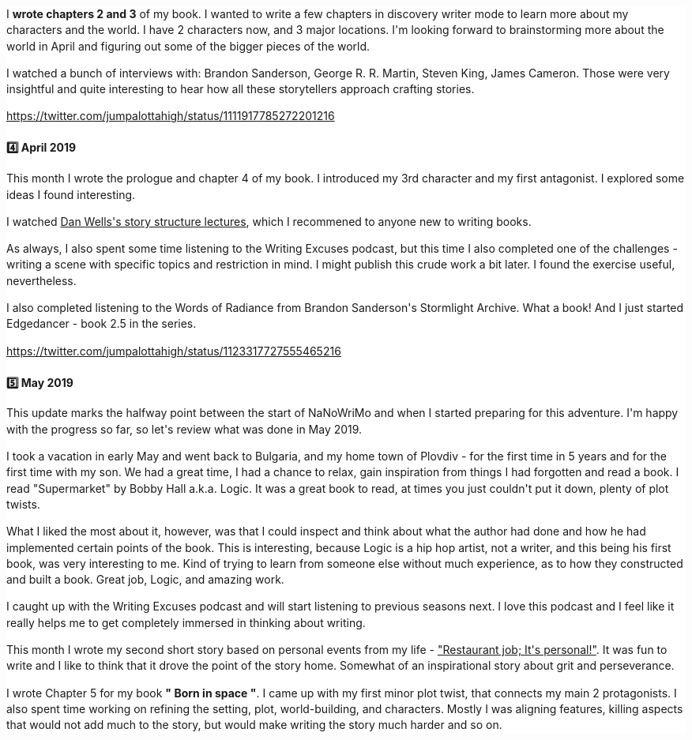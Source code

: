 I **wrote chapters 2 and 3** of my book. I wanted to write a few chapters in discovery writer mode to learn more about my characters and the world. I have 2 characters now, and 3 major locations. I'm looking forward to brainstorming more about the world in April and figuring out some of the bigger pieces of the world.

I watched a bunch of interviews with: Brandon Sanderson, George R. R. Martin, Steven King, James Cameron. Those were very insightful and quite interesting to hear how all these storytellers approach crafting stories.

https://twitter.com/jumpalottahigh/status/1111917785272201216

#### 4️⃣ April 2019

This month I wrote the prologue and chapter 4 of my book. I introduced my 3rd character and my first antagonist. I explored some ideas I found interesting.

I watched [Dan Wells's story structure lectures][24], which I recommened to anyone new to writing books.

As always, I also spent some time listening to the Writing Excuses podcast, but this time I also completed one of the challenges - writing a scene with specific topics and restriction in mind. I might publish this crude work a bit later. I found the exercise useful, nevertheless.

I also completed listening to the Words of Radiance from Brandon Sanderson's Stormlight Archive. What a book! And I just started Edgedancer - book 2.5 in the series.

https://twitter.com/jumpalottahigh/status/1123317727555465216

#### 5️⃣ May 2019

This update marks the halfway point between the start of NaNoWriMo and when I started preparing for this adventure. I'm happy with the progress so far, so let's review what was done in May 2019.

I took a vacation in early May and went back to Bulgaria, and my home town of Plovdiv - for the first time in 5 years and for the first time with my son. We had a great time, I had a chance to relax, gain inspiration from things I had forgotten and read a book. I read "Supermarket" by Bobby Hall a.k.a. Logic. It was a great book to read, at times you just couldn't put it down, plenty of plot twists.

What I liked the most about it, however, was that I could inspect and think about what the author had done and how he had implemented certain points of the book. This is interesting, because Logic is a hip hop artist, not a writer, and this being his first book, was very interesting to me. Kind of trying to learn from someone else without much experience, as to how they constructed and built a book. Great job, Logic, and amazing work.

I caught up with the Writing Excuses podcast and will start listening to previous seasons next. I love this podcast and I feel like it really helps me to get completely immersed in thinking about writing.

This month I wrote my second short story based on personal events from my life - ["Restaurant job; It's personal!"][25]. It was fun to write and I like to think that it drove the point of the story home. Somewhat of an inspirational story about grit and perseverance.

I wrote Chapter 5 for my book **" Born in space "**. I came up with my first minor plot twist, that connects my main 2 protagonists. I also spent time working on refining the setting, plot, world-building, and characters. Mostly I was aligning features, killing aspects that would not add much to the story, but would make writing the story much harder and so on.


[0]: Linkslist
[1]: #link-to-my-encyclopedias
[2]: #link-to-my-first-fiction
[3]: /eternal-archives/
[4]: https://worldofwarcraft.com/en-us/story/timeline/chapter-03
[5]: /learning/how-i-got-into-software-development/
[6]: https://twitter.com/kentcdodds
[7]: https://twitter.com/jevakallio
[8]: https://nanowrimo.org
[9]: https://www.youtube.com/watch?v=y3-dw9cIx2o&index=1&list=PLN9df6jf_yAvWPCA3CKuhZhoDdQIWgiFq
[10]: https://writingexcuses.com/
[11]: https://www.gutenberg.org/ebooks/521
[12]: https://www.gutenberg.org/ebooks/2488
[13]: https://www.gutenberg.org/ebooks/16452
[14]: https://www.gutenberg.org/ebooks/37134
[15]: https://www.goodreads.com/user/show/92223343-georgi
[16]: https://www.gutenberg.org/ebooks/1268
[17]: /stories/a-smile-in-the-paddlewheel/
[18]: https://workflowy.com/invite/6a2fe7e5.lnx
[19]: https://app.grammarly.com/
[20]: https://twitter.com/ASpittel
[21]: https://en.wikipedia.org/wiki/The_Way_of_Kings
[22]: https://en.wikipedia.org/wiki/Words_of_Radiance
[23]: https://www.youtube.com/watch?v=N4ZDBOc2tX8&index=1&list=PLH3mK1NZn9QqOSj3ObrP3xL8tEJQ12-vL
[24]: https://www.youtube.com/watch?v=mrP9604BEOM
[25]: /stories/restaurant-job-its-personal/
[26]: https://www.youtube.com/channel/UCCh3SK2EktDdOQkEOTDmSCg
